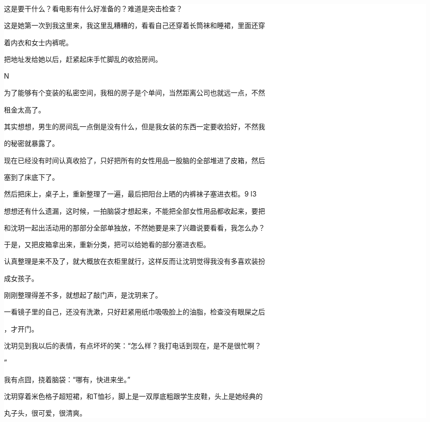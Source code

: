 这是要干什么？看电影有什么好准备的？难道是突击检查？



这是她第一次到我这里来，我这里乱糟糟的，看看自己还穿着长筒袜和睡裙，里面还穿

着内衣和女士内裤呢。

把地址发给她以后，赶紧起床手忙脚乱的收拾房间。

N



为了能够有个变装的私密空间，我租的房子是个单间，当然距离公司也就远一点，不然

租金太高了。



其实想想，男生的房间乱一点倒是没有什么，但是我女装的东西一定要收拾好，不然我

的秘密就暴露了。



现在已经没有时间认真收拾了，只好把所有的女性用品一股脑的全部堆进了皮箱，然后

塞到了床底下了。



然后把床上，桌子上，重新整理了一遍，最后把阳台上晒的内裤袜子塞进衣柜。9  l3



想想还有什么遗漏，这时候，一拍脑袋才想起来，不能把全部女性用品都收起来，要把

和沈玥一起出活动用的那部分全部单独放，不然她要是来了兴趣说要看看，我怎么办？



于是，又把皮箱拿出来，重新分类，把可以给她看的部分塞进衣柜。



认真整理是来不及了，就大概放在衣柜里就行，这样反而让沈玥觉得我没有多喜欢装扮

成女孩子。

刚刚整理得差不多，就想起了敲门声，是沈玥来了。



一看镜子里的自己，还没有洗漱，只好赶紧用纸巾吸吸脸上的油脂，检查没有眼屎之后

，才开门。



沈玥见到我以后的表情，有点坏坏的笑：“怎么样？我打电话到现在，是不是很忙啊？

”

我有点囧，挠着脑袋：“哪有，快进来坐。”



沈玥穿着米色格子超短裙，和T恤衫，脚上是一双厚底粗跟学生皮鞋，头上是她经典的

丸子头，很可爱，很清爽。
